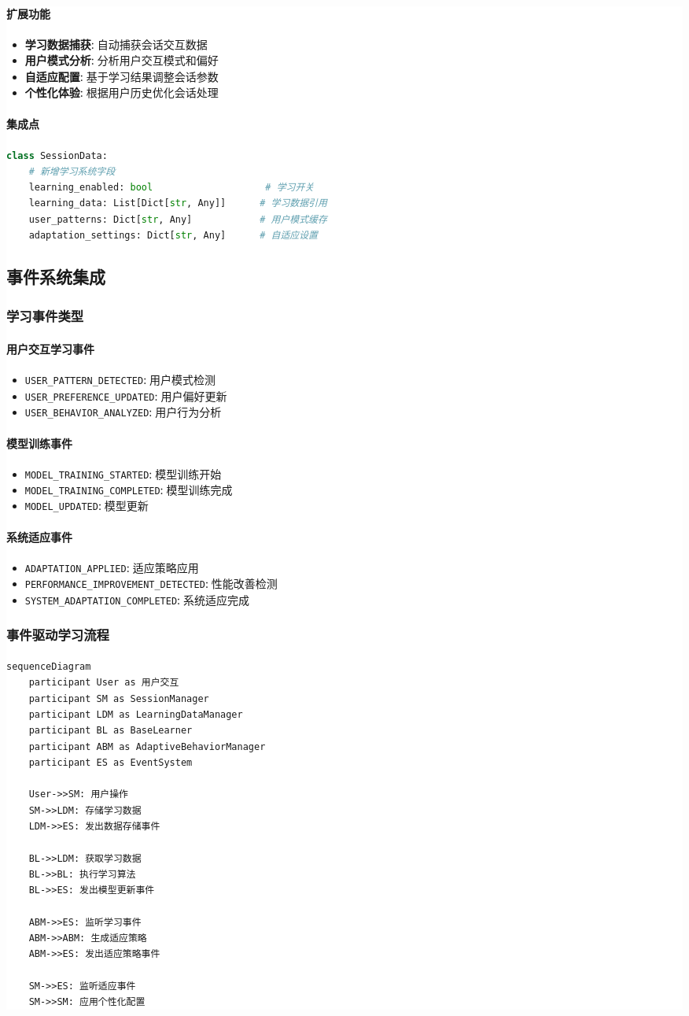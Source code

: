 #### 扩展功能
- **学习数据捕获**: 自动捕获会话交互数据
- **用户模式分析**: 分析用户交互模式和偏好
- **自适应配置**: 基于学习结果调整会话参数
- **个性化体验**: 根据用户历史优化会话处理

#### 集成点
```python
class SessionData:
    # 新增学习系统字段
    learning_enabled: bool                    # 学习开关
    learning_data: List[Dict[str, Any]]      # 学习数据引用
    user_patterns: Dict[str, Any]            # 用户模式缓存
    adaptation_settings: Dict[str, Any]      # 自适应设置
```

## 事件系统集成

### 学习事件类型

#### 用户交互学习事件
- `USER_PATTERN_DETECTED`: 用户模式检测
- `USER_PREFERENCE_UPDATED`: 用户偏好更新
- `USER_BEHAVIOR_ANALYZED`: 用户行为分析

#### 模型训练事件
- `MODEL_TRAINING_STARTED`: 模型训练开始
- `MODEL_TRAINING_COMPLETED`: 模型训练完成
- `MODEL_UPDATED`: 模型更新

#### 系统适应事件
- `ADAPTATION_APPLIED`: 适应策略应用
- `PERFORMANCE_IMPROVEMENT_DETECTED`: 性能改善检测
- `SYSTEM_ADAPTATION_COMPLETED`: 系统适应完成

### 事件驱动学习流程

```mermaid
sequenceDiagram
    participant User as 用户交互
    participant SM as SessionManager
    participant LDM as LearningDataManager
    participant BL as BaseLearner
    participant ABM as AdaptiveBehaviorManager
    participant ES as EventSystem

    User->>SM: 用户操作
    SM->>LDM: 存储学习数据
    LDM->>ES: 发出数据存储事件
    
    BL->>LDM: 获取学习数据
    BL->>BL: 执行学习算法
    BL->>ES: 发出模型更新事件
    
    ABM->>ES: 监听学习事件
    ABM->>ABM: 生成适应策略
    ABM->>ES: 发出适应策略事件
    
    SM->>ES: 监听适应事件
    SM->>SM: 应用个性化配置
```
